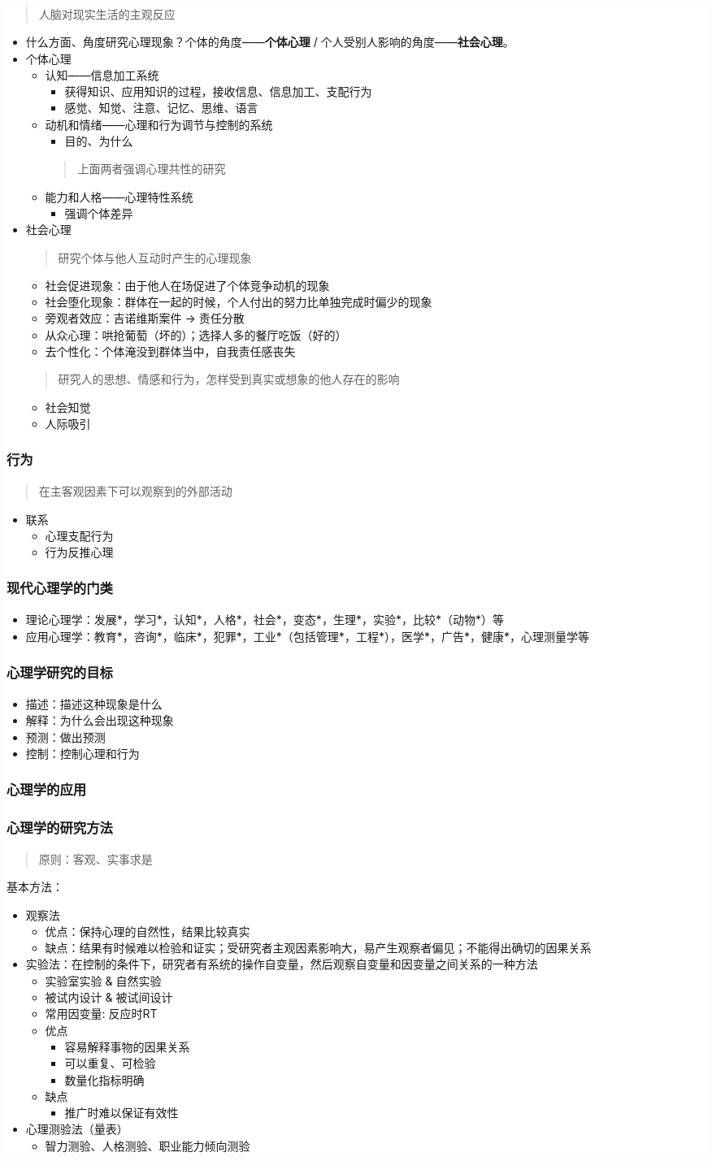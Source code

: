 > 人脑对现实生活的主观反应
- 什么方面、角度研究心理现象？个体的角度——**个体心理** / 个人受别人影响的角度——**社会心理**。
- 个体心理
    - 认知——信息加工系统
        - 获得知识、应用知识的过程，接收信息、信息加工、支配行为
        - 感觉、知觉、注意、记忆、思维、语言
    - 动机和情绪——心理和行为调节与控制的系统
        - 目的、为什么
        > 上面两者强调心理共性的研究
    - 能力和人格——心理特性系统
        - 强调个体差异
- 社会心理
    > 研究个体与他人互动时产生的心理现象
    - 社会促进现象：由于他人在场促进了个体竞争动机的现象
    - 社会堕化现象：群体在一起的时候，个人付出的努力比单独完成时偏少的现象
    - 旁观者效应：吉诺维斯案件 -> 责任分散
    - 从众心理：哄抢葡萄（坏的）；选择人多的餐厅吃饭（好的）
    - 去个性化：个体淹没到群体当中，自我责任感丧失
    > 研究人的思想、情感和行为，怎样受到真实或想象的他人存在的影响
    - 社会知觉
    - 人际吸引

### **行为**

> 在主客观因素下可以观察到的外部活动
- 联系
    - 心理支配行为
    - 行为反推心理

### **现代心理学的门类**

- 理论心理学：发展*，学习*，认知*，人格*，社会*，变态*，生理*，实验*，比较*（动物*）等
- 应用心理学：教育*，咨询*，临床*，犯罪*，工业*（包括管理*，工程*），医学*，广告*，健康*，心理测量学等

### **心理学研究的目标**

- 描述：描述这种现象是什么
- 解释：为什么会出现这种现象
- 预测：做出预测
- 控制：控制心理和行为

### **心理学的应用**


### **心理学的研究方法**

> 原则：客观、实事求是

基本方法：

- 观察法
    - 优点：保持心理的自然性，结果比较真实
    - 缺点：结果有时候难以检验和证实；受研究者主观因素影响大，易产生观察者偏见；不能得出确切的因果关系
- 实验法：在控制的条件下，研究者有系统的操作自变量，然后观察自变量和因变量之间关系的一种方法
    - 实验室实验 & 自然实验
    - 被试内设计 & 被试间设计
    - 常用因变量: 反应时RT
    - 优点
        - 容易解释事物的因果关系
        - 可以重复、可检验
        - 数量化指标明确
    - 缺点
        - 推广时难以保证有效性
- 心理测验法（量表）
    - 智力测验、人格测验、职业能力倾向测验